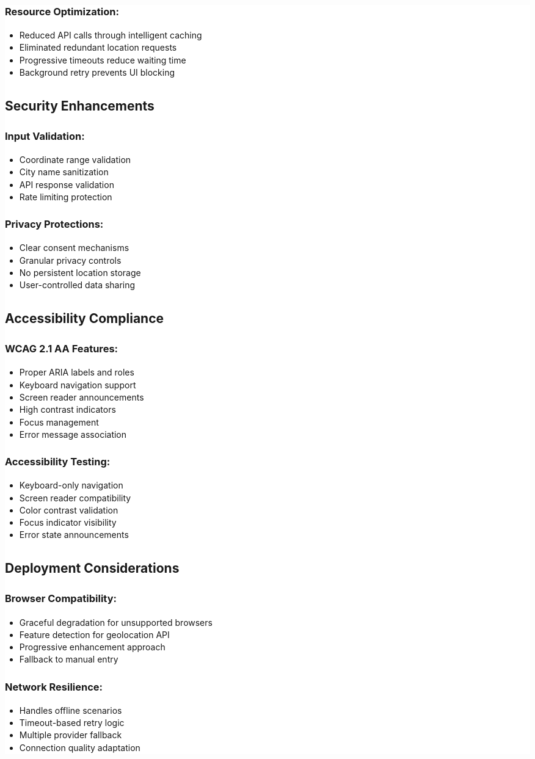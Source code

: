 ### Resource Optimization:
- Reduced API calls through intelligent caching
- Eliminated redundant location requests
- Progressive timeouts reduce waiting time
- Background retry prevents UI blocking

## Security Enhancements

### Input Validation:
- Coordinate range validation
- City name sanitization
- API response validation
- Rate limiting protection

### Privacy Protections:
- Clear consent mechanisms
- Granular privacy controls
- No persistent location storage
- User-controlled data sharing

## Accessibility Compliance

### WCAG 2.1 AA Features:
- Proper ARIA labels and roles
- Keyboard navigation support
- Screen reader announcements
- High contrast indicators
- Focus management
- Error message association

### Accessibility Testing:
- Keyboard-only navigation
- Screen reader compatibility
- Color contrast validation
- Focus indicator visibility
- Error state announcements

## Deployment Considerations

### Browser Compatibility:
- Graceful degradation for unsupported browsers
- Feature detection for geolocation API
- Progressive enhancement approach
- Fallback to manual entry

### Network Resilience:
- Handles offline scenarios
- Timeout-based retry logic
- Multiple provider fallback
- Connection quality adaptation
